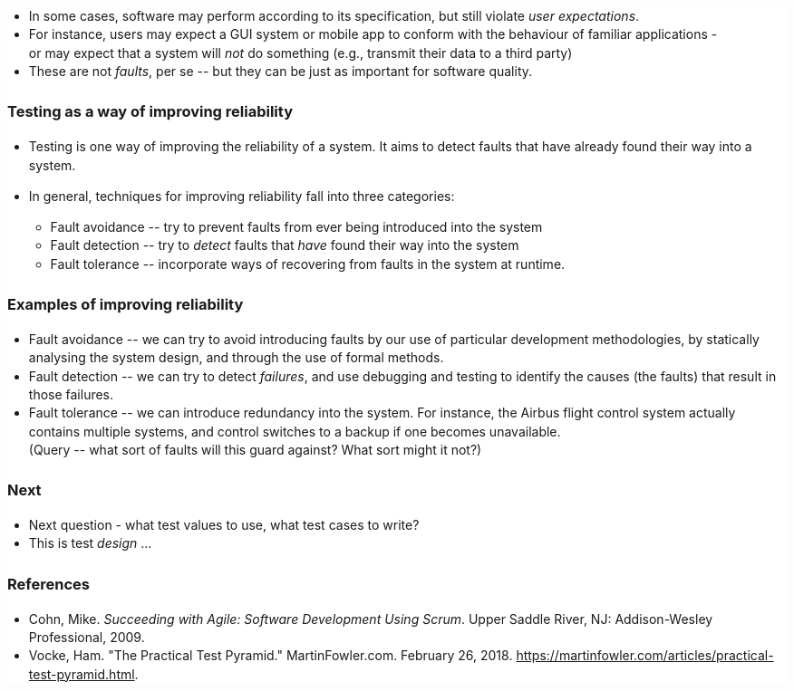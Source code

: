 -  In some cases, software may perform according to its specification, but
   still violate *user expectations*.
-  For instance, users may expect a GUI system or mobile app to conform with the behaviour of familiar applications -\
   or may expect that a system will *not* do something (e.g., transmit their data to a third party)
-  These are not *faults*, per se -- but they can be just as important
   for software quality.

### Testing as a way of improving reliability

- Testing is one way of improving the reliability of a system. It
  aims to detect faults that have already found their way into a system.

- In general, techniques for improving reliability fall into three categories:

  - Fault avoidance -- try to prevent faults from ever being introduced into the
    system
  - Fault detection -- try to *detect* faults that *have* found their way into
    the system
  - Fault tolerance -- incorporate ways of recovering from faults in the system at runtime.

### Examples of improving reliability

- Fault avoidance -- we can try to avoid introducing faults by our use of particular development methodologies, by statically analysing the system design, and through the use of formal methods.
- Fault detection -- we can try to detect *failures*, and use debugging and testing to identify the causes (the faults) that result in those failures.
- Fault tolerance -- we can introduce redundancy into the system. For instance, the Airbus flight control system actually contains multiple systems, and control switches to a backup if one becomes unavailable.\
  (Query -- what sort of faults will this guard against? What sort might it not?)



### Next

-   Next question - what test values to use, what test cases to write?
-   This is test *design* ...

### References




- Cohn, Mike. *Succeeding with Agile: Software Development Using Scrum*. Upper
  Saddle River, NJ: Addison-Wesley Professional, 2009.
- Vocke, Ham. "The Practical Test Pyramid." MartinFowler.com.
  February 26, 2018.
  <https://martinfowler.com/articles/practical-test-pyramid.html>.






